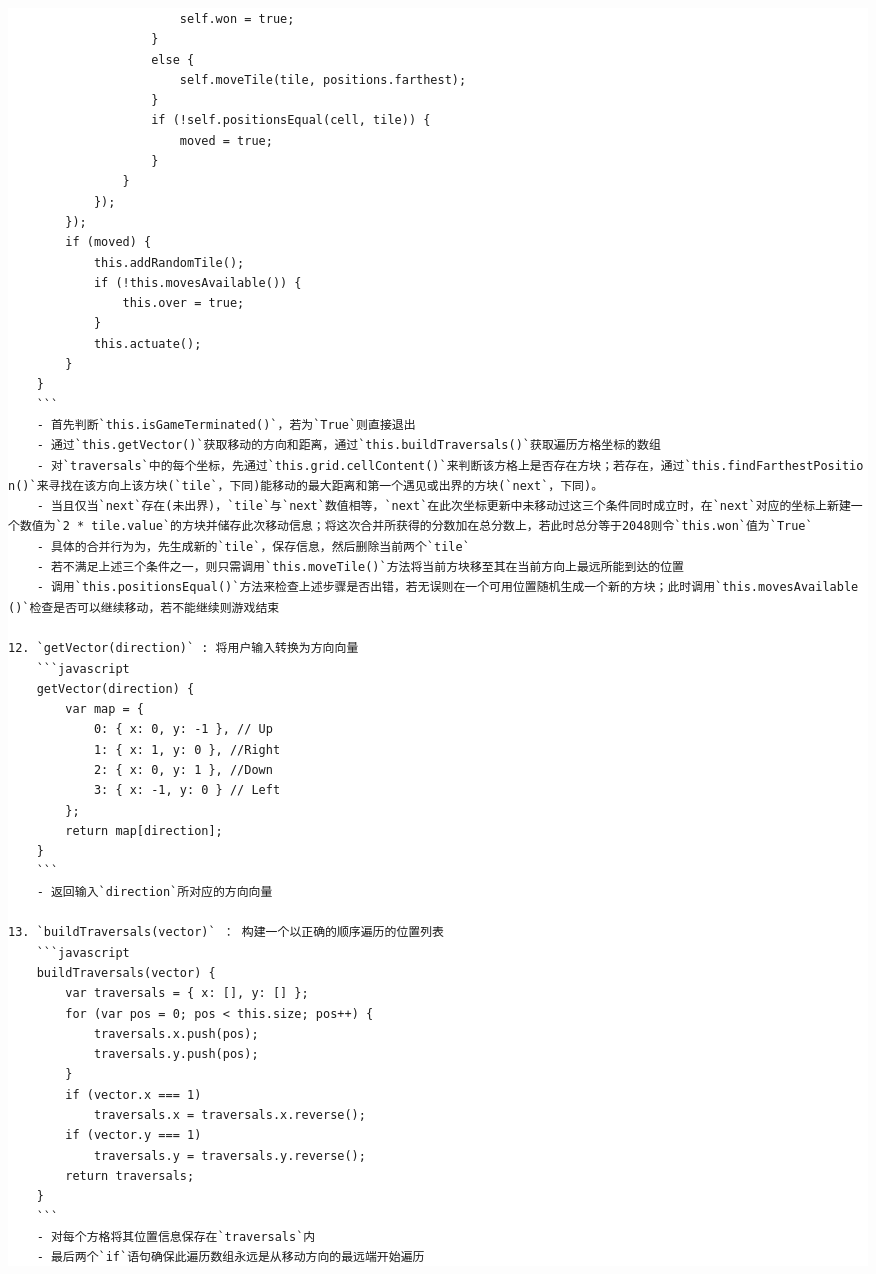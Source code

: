                             self.won = true;
                        }
                        else {
                            self.moveTile(tile, positions.farthest);
                        }
                        if (!self.positionsEqual(cell, tile)) {
                            moved = true;
                        }
                    }
                });
            });
            if (moved) {
                this.addRandomTile();
                if (!this.movesAvailable()) {
                    this.over = true;
                }
                this.actuate();
            }
        }
        ```
        - 首先判断`this.isGameTerminated()`，若为`True`则直接退出
        - 通过`this.getVector()`获取移动的方向和距离，通过`this.buildTraversals()`获取遍历方格坐标的数组
        - 对`traversals`中的每个坐标，先通过`this.grid.cellContent()`来判断该方格上是否存在方块；若存在，通过`this.findFarthestPosition()`来寻找在该方向上该方块(`tile`，下同)能移动的最大距离和第一个遇见或出界的方块(`next`，下同)。
        - 当且仅当`next`存在(未出界)，`tile`与`next`数值相等，`next`在此次坐标更新中未移动过这三个条件同时成立时，在`next`对应的坐标上新建一个数值为`2 * tile.value`的方块并储存此次移动信息；将这次合并所获得的分数加在总分数上，若此时总分等于2048则令`this.won`值为`True`
        - 具体的合并行为为，先生成新的`tile`，保存信息，然后删除当前两个`tile`
        - 若不满足上述三个条件之一，则只需调用`this.moveTile()`方法将当前方块移至其在当前方向上最远所能到达的位置
        - 调用`this.positionsEqual()`方法来检查上述步骤是否出错，若无误则在一个可用位置随机生成一个新的方块；此时调用`this.movesAvailable()`检查是否可以继续移动，若不能继续则游戏结束

    12. `getVector(direction)` : 将用户输入转换为方向向量
        ```javascript
        getVector(direction) {
            var map = {
                0: { x: 0, y: -1 }, // Up
                1: { x: 1, y: 0 }, //Right
                2: { x: 0, y: 1 }, //Down
                3: { x: -1, y: 0 } // Left
            };
            return map[direction];
        }
        ```
        - 返回输入`direction`所对应的方向向量

    13. `buildTraversals(vector)` ： 构建一个以正确的顺序遍历的位置列表
        ```javascript
        buildTraversals(vector) {
            var traversals = { x: [], y: [] };
            for (var pos = 0; pos < this.size; pos++) {
                traversals.x.push(pos);
                traversals.y.push(pos);
            }
            if (vector.x === 1)
                traversals.x = traversals.x.reverse();
            if (vector.y === 1)
                traversals.y = traversals.y.reverse();
            return traversals;
        }
        ```
        - 对每个方格将其位置信息保存在`traversals`内
        - 最后两个`if`语句确保此遍历数组永远是从移动方向的最远端开始遍历
